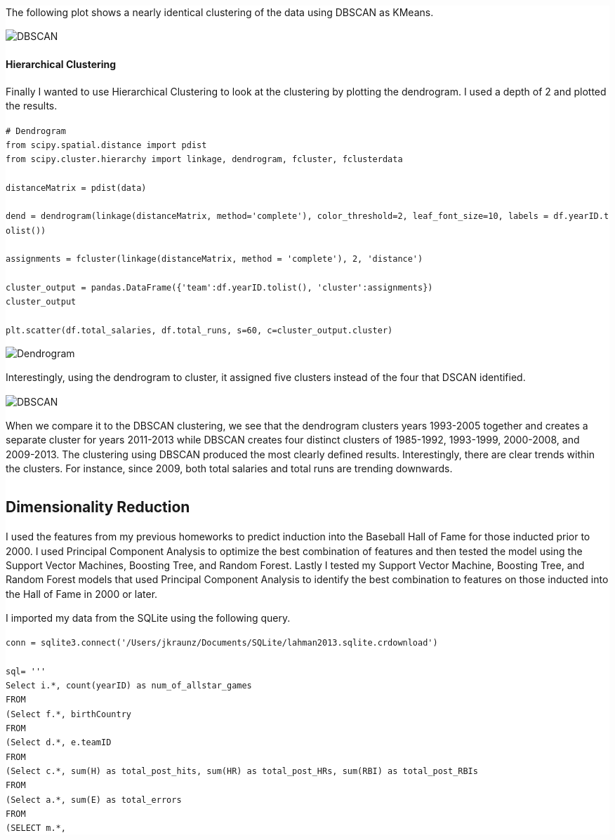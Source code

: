 The following plot shows a nearly identical clustering of the data using DBSCAN as KMeans.

![DBSCAN](https://github.com/bbalin12/DAT5_BOS_students/blob/master/kimkraunz/Class_11_HW_KMeans/DBSC.png)

#### Hierarchical Clustering

Finally I wanted to use Hierarchical Clustering to look at the clustering by plotting the dendrogram.  I used a depth of 2 and plotted the results.

```
# Dendrogram
from scipy.spatial.distance import pdist
from scipy.cluster.hierarchy import linkage, dendrogram, fcluster, fclusterdata

distanceMatrix = pdist(data)

dend = dendrogram(linkage(distanceMatrix, method='complete'), color_threshold=2, leaf_font_size=10, labels = df.yearID.tolist())
          
assignments = fcluster(linkage(distanceMatrix, method = 'complete'), 2, 'distance')

cluster_output = pandas.DataFrame({'team':df.yearID.tolist(), 'cluster':assignments})
cluster_output

plt.scatter(df.total_salaries, df.total_runs, s=60, c=cluster_output.cluster)
```

![Dendrogram](https://github.com/bbalin12/DAT5_BOS_students/blob/master/kimkraunz/Class_11_HW_KMeans/Dendrogram.png)

Interestingly, using the dendrogram to cluster, it assigned five clusters instead of the four that DSCAN identified.  

![DBSCAN](https://github.com/bbalin12/DAT5_BOS_students/blob/master/kimkraunz/Class_11_HW_KMeans/Dendrogram.png)

When we compare it to the DBSCAN clustering, we see that the dendrogram clusters years 1993-2005 together and creates a separate cluster for years 2011-2013 while DBSCAN creates four distinct clusters of 1985-1992, 1993-1999, 2000-2008, and 2009-2013.  The clustering using DBSCAN produced the most clearly defined results.  Interestingly, there are clear trends within the clusters.  For instance, since 2009, both total salaries and total runs are trending downwards.

## Dimensionality Reduction

I used the features from my previous homeworks to predict induction into the Baseball Hall of Fame for those inducted prior to 2000.  I used Principal Component Analysis to optimize the best combination of features and then tested the model using the Support Vector Machines, Boosting Tree, and Random Forest. Lastly I tested my Support Vector Machine, Boosting Tree, and Random Forest models that used Principal Component Analysis to identify the best combination to features on those inducted into the Hall of Fame in 2000 or later.

I imported my data from the SQLite using the following query.
```
conn = sqlite3.connect('/Users/jkraunz/Documents/SQLite/lahman2013.sqlite.crdownload')

sql= '''
Select i.*, count(yearID) as num_of_allstar_games
FROM
(Select f.*, birthCountry
FROM
(Select d.*, e.teamID
FROM
(Select c.*, sum(H) as total_post_hits, sum(HR) as total_post_HRs, sum(RBI) as total_post_RBIs
FROM
(Select a.*, sum(E) as total_errors
FROM
(SELECT m.*,
```